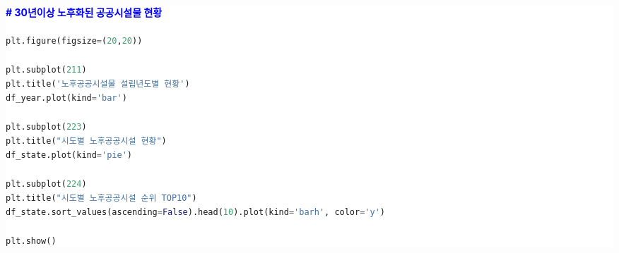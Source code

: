 

#### <font color='blue'> # 30년이상 노후화된 공공시설물 현황 </font>


```python
plt.figure(figsize=(20,20))

plt.subplot(211) 
plt.title('노후공공시설물 설립년도별 현황')
df_year.plot(kind='bar')

plt.subplot(223) 
plt.title("시도별 노후공공시설 현황")
df_state.plot(kind='pie')

plt.subplot(224)
plt.title("시도별 노후공공시설 순위 TOP10")
df_state.sort_values(ascending=False).head(10).plot(kind='barh', color='y')

plt.show()

```

